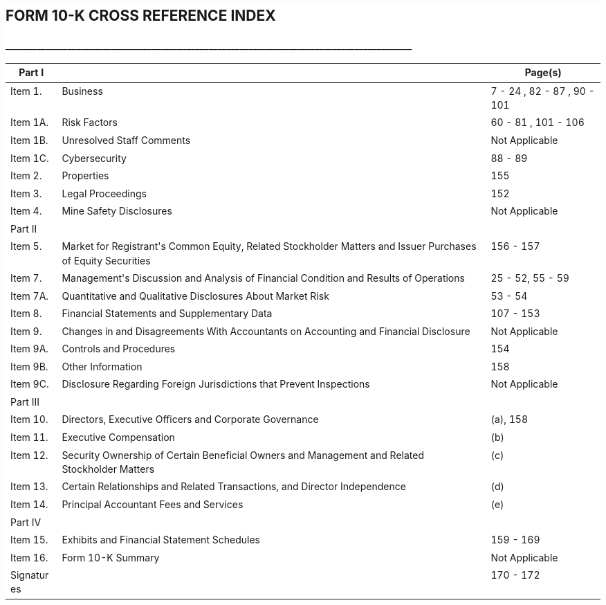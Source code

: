 ## FORM 10-K CROSS REFERENCE INDEX

\_\_\_\_\_\_\_\_\_\_\_\_\_\_\_\_\_\_\_\_\_\_\_\_\_\_\_\_\_\_\_\_\_\_\_\_\_\_\_\_\_\_\_\_\_\_\_\_\_\_\_\_\_\_\_\_\_\_\_\_\_\_\_\_\_\_\_\_\_\_\_\_\_\_\_\_\_\_\_\_\_\_\_\_\_\_\_\_\_\_\_\_

| Part I     |                                                                                                              | Page(s)                           |
|------------|--------------------------------------------------------------------------------------------------------------|-----------------------------------|
| Item 1.    | Business                                                                                                     | 7  -  24 ,  82  -  87 ,  90 - 101 |
| Item 1A.   | Risk Factors                                                                                                 | 60  -  81 ,  101  -  106          |
| Item 1B.   | Unresolved Staff Comments                                                                                    | Not Applicable                    |
| Item 1C.   | Cybersecurity                                                                                                | 88  -  89                         |
| Item 2.    | Properties                                                                                                   | 155                               |
| Item 3.    | Legal Proceedings                                                                                            | 152                               |
| Item 4.    | Mine Safety Disclosures                                                                                      | Not Applicable                    |
| Part II    |                                                                                                              |                                   |
| Item 5.    | Market for Registrant's Common Equity, Related Stockholder Matters and Issuer Purchases of Equity Securities | 156  -  157                       |
| Item 7.    | Management's Discussion and Analysis of Financial Condition and Results of Operations                        | 25  - 52,  55  - 59               |
| Item 7A.   | Quantitative and Qualitative Disclosures About Market Risk                                                   | 53  - 54                          |
| Item 8.    | Financial Statements and Supplementary Data                                                                  | 107  - 153                        |
| Item 9.    | Changes in and Disagreements With Accountants on Accounting and Financial Disclosure                         | Not Applicable                    |
| Item 9A.   | Controls and Procedures                                                                                      | 154                               |
| Item 9B.   | Other Information                                                                                            | 158                               |
| Item 9C.   | Disclosure Regarding Foreign Jurisdictions that Prevent Inspections                                          | Not Applicable                    |
| Part III   |                                                                                                              |                                   |
| Item 10.   | Directors, Executive Officers and Corporate Governance                                                       | (a),  158                         |
| Item 11.   | Executive Compensation                                                                                       | (b)                               |
| Item 12.   | Security Ownership of Certain Beneficial Owners and Management and Related Stockholder Matters               | (c)                               |
| Item 13.   | Certain Relationships and Related Transactions, and Director Independence                                    | (d)                               |
| Item 14.   | Principal Accountant Fees and Services                                                                       | (e)                               |
| Part IV    |                                                                                                              |                                   |
| Item 15.   | Exhibits and Financial Statement Schedules                                                                   | 159  - 169                        |
| Item 16.   | Form 10-K Summary                                                                                            | Not Applicable                    |
| Signatures |                                                                                                              | 170  - 172                        |
